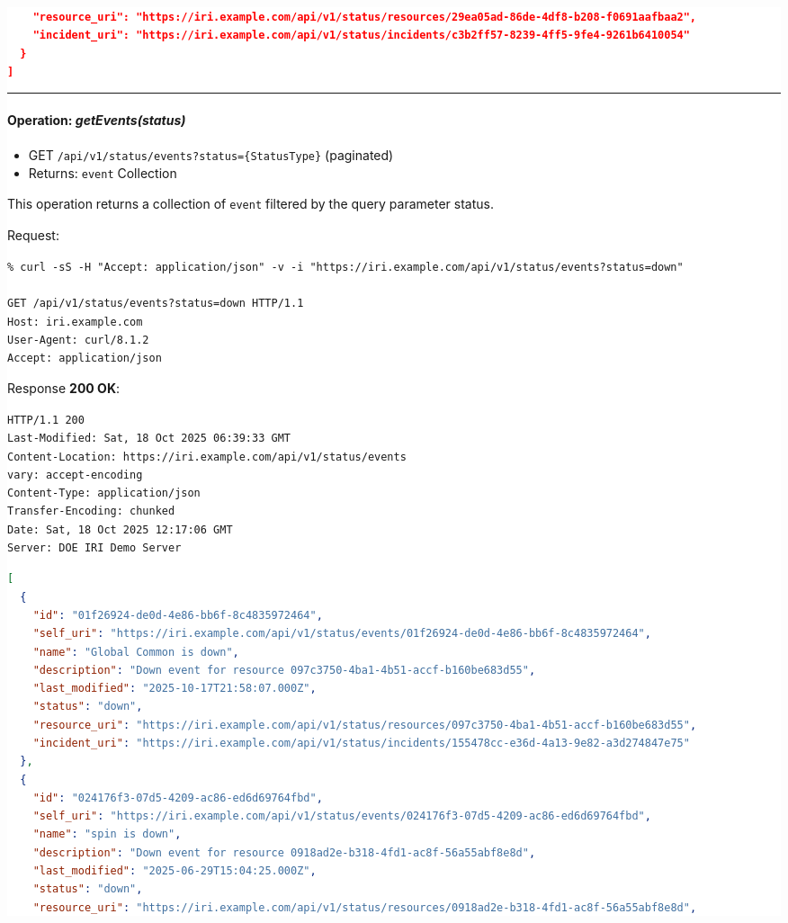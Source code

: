 ```json
    "resource_uri": "https://iri.example.com/api/v1/status/resources/29ea05ad-86de-4df8-b208-f0691aafbaa2",
    "incident_uri": "https://iri.example.com/api/v1/status/incidents/c3b2ff57-8239-4ff5-9fe4-9261b6410054"
  }
]
```

-----

#### Operation: _getEvents(status)_
* GET `/api/v1/status/events?status={StatusType}` (paginated)
* Returns: `event` Collection

This operation returns a collection of `event` filtered by the query parameter status.

Request:

```http
% curl -sS -H "Accept: application/json" -v -i "https://iri.example.com/api/v1/status/events?status=down"

GET /api/v1/status/events?status=down HTTP/1.1
Host: iri.example.com
User-Agent: curl/8.1.2
Accept: application/json
```

Response **200 OK**:

```http
HTTP/1.1 200 
Last-Modified: Sat, 18 Oct 2025 06:39:33 GMT
Content-Location: https://iri.example.com/api/v1/status/events
vary: accept-encoding
Content-Type: application/json
Transfer-Encoding: chunked
Date: Sat, 18 Oct 2025 12:17:06 GMT
Server: DOE IRI Demo Server
```
```json
[
  {
    "id": "01f26924-de0d-4e86-bb6f-8c4835972464",
    "self_uri": "https://iri.example.com/api/v1/status/events/01f26924-de0d-4e86-bb6f-8c4835972464",
    "name": "Global Common is down",
    "description": "Down event for resource 097c3750-4ba1-4b51-accf-b160be683d55",
    "last_modified": "2025-10-17T21:58:07.000Z",
    "status": "down",
    "resource_uri": "https://iri.example.com/api/v1/status/resources/097c3750-4ba1-4b51-accf-b160be683d55",
    "incident_uri": "https://iri.example.com/api/v1/status/incidents/155478cc-e36d-4a13-9e82-a3d274847e75"
  },
  {
    "id": "024176f3-07d5-4209-ac86-ed6d69764fbd",
    "self_uri": "https://iri.example.com/api/v1/status/events/024176f3-07d5-4209-ac86-ed6d69764fbd",
    "name": "spin is down",
    "description": "Down event for resource 0918ad2e-b318-4fd1-ac8f-56a55abf8e8d",
    "last_modified": "2025-06-29T15:04:25.000Z",
    "status": "down",
    "resource_uri": "https://iri.example.com/api/v1/status/resources/0918ad2e-b318-4fd1-ac8f-56a55abf8e8d",
```
